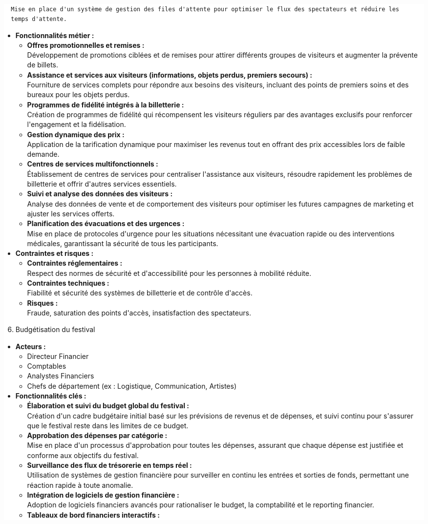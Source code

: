       Mise en place d'un système de gestion des files d'attente pour optimiser le flux des spectateurs et réduire les
      temps d'attente.
- **Fonctionnalités métier :**
    - **Offres promotionnelles et remises :**  
      Développement de promotions ciblées et de remises pour attirer différents groupes de visiteurs et augmenter la
      prévente de billets.
    - **Assistance et services aux visiteurs (informations, objets perdus, premiers secours) :**  
      Fourniture de services complets pour répondre aux besoins des visiteurs, incluant des points de premiers soins et
      des bureaux pour les objets perdus.
    - **Programmes de fidélité intégrés à la billetterie :**  
      Création de programmes de fidélité qui récompensent les visiteurs réguliers par des avantages exclusifs pour
      renforcer l'engagement et la fidélisation.
    - **Gestion dynamique des prix :**  
      Application de la tarification dynamique pour maximiser les revenus tout en offrant des prix accessibles lors de
      faible demande.
    - **Centres de services multifonctionnels :**  
      Établissement de centres de services pour centraliser l'assistance aux visiteurs, résoudre rapidement les
      problèmes de billetterie et offrir d'autres services essentiels.
    - **Suivi et analyse des données des visiteurs :**  
      Analyse des données de vente et de comportement des visiteurs pour optimiser les futures campagnes de marketing et
      ajuster les services offerts.
    - **Planification des évacuations et des urgences :**  
      Mise en place de protocoles d'urgence pour les situations nécessitant une évacuation rapide ou des interventions
      médicales, garantissant la sécurité de tous les participants.
- **Contraintes et risques :**
    - **Contraintes réglementaires :**  
      Respect des normes de sécurité et d'accessibilité pour les personnes à mobilité réduite.
    - **Contraintes techniques :**  
      Fiabilité et sécurité des systèmes de billetterie et de contrôle d'accès.
    - **Risques :**  
      Fraude, saturation des points d'accès, insatisfaction des spectateurs.

6. Budgétisation du festival

- **Acteurs :**
    - Directeur Financier
    - Comptables
    - Analystes Financiers
    - Chefs de département (ex : Logistique, Communication, Artistes)
- **Fonctionnalités clés :**
    - **Élaboration et suivi du budget global du festival :**  
      Création d'un cadre budgétaire initial basé sur les prévisions de revenus et de dépenses, et suivi continu pour
      s'assurer que le festival reste dans les limites de ce budget.
    - **Approbation des dépenses par catégorie :**  
      Mise en place d'un processus d'approbation pour toutes les dépenses, assurant que chaque dépense est justifiée et
      conforme aux objectifs du festival.
    - **Surveillance des flux de trésorerie en temps réel :**  
      Utilisation de systèmes de gestion financière pour surveiller en continu les entrées et sorties de fonds,
      permettant une réaction rapide à toute anomalie.
    - **Intégration de logiciels de gestion financière :**  
      Adoption de logiciels financiers avancés pour rationaliser le budget, la comptabilité et le reporting financier.
    - **Tableaux de bord financiers interactifs :**  